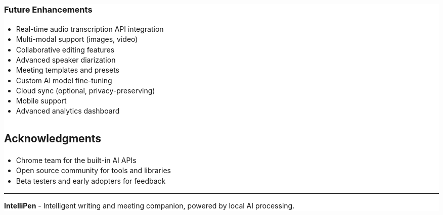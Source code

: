 ### Future Enhancements
- Real-time audio transcription API integration
- Multi-modal support (images, video)
- Collaborative editing features
- Advanced speaker diarization
- Meeting templates and presets
- Custom AI model fine-tuning
- Cloud sync (optional, privacy-preserving)
- Mobile support
- Advanced analytics dashboard

## Acknowledgments

- Chrome team for the built-in AI APIs
- Open source community for tools and libraries
- Beta testers and early adopters for feedback

---

**IntelliPen** - Intelligent writing and meeting companion, powered by local AI processing.